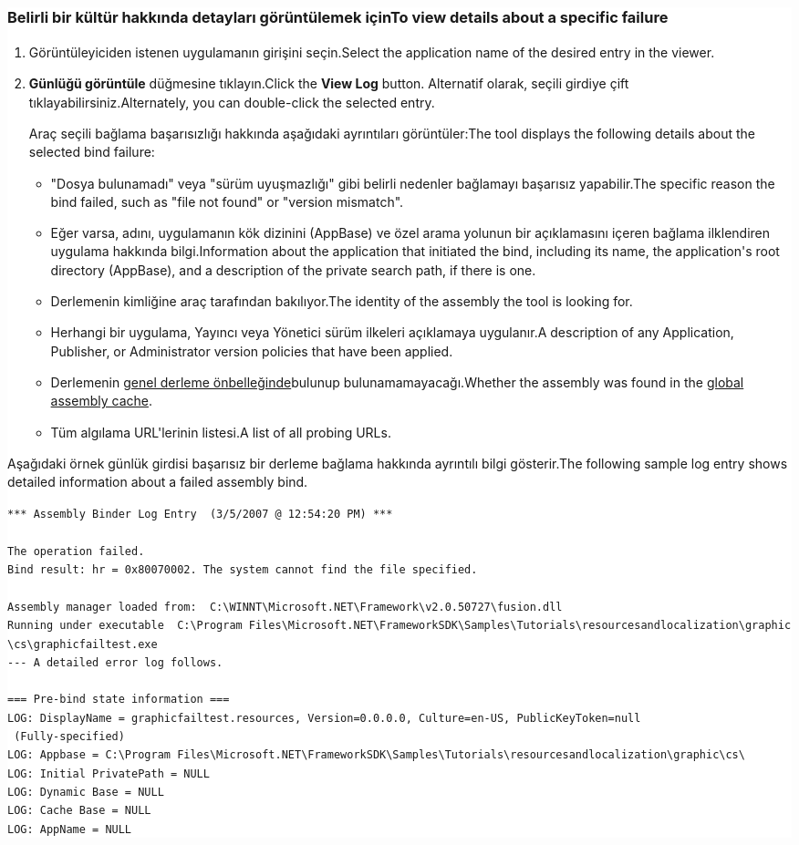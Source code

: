 ### <a name="to-view-details-about-a-specific-failure"></a><span data-ttu-id="c7f45-124">Belirli bir kültür hakkında detayları görüntülemek için</span><span class="sxs-lookup"><span data-stu-id="c7f45-124">To view details about a specific failure</span></span>

1. <span data-ttu-id="c7f45-125">Görüntüleyiciden istenen uygulamanın girişini seçin.</span><span class="sxs-lookup"><span data-stu-id="c7f45-125">Select the application name of the desired entry in the viewer.</span></span>

2. <span data-ttu-id="c7f45-126">**Günlüğü görüntüle** düğmesine tıklayın.</span><span class="sxs-lookup"><span data-stu-id="c7f45-126">Click the **View Log** button.</span></span> <span data-ttu-id="c7f45-127">Alternatif olarak, seçili girdiye çift tıklayabilirsiniz.</span><span class="sxs-lookup"><span data-stu-id="c7f45-127">Alternately, you can double-click the selected entry.</span></span>

    <span data-ttu-id="c7f45-128">Araç seçili bağlama başarısızlığı hakkında aşağıdaki ayrıntıları görüntüler:</span><span class="sxs-lookup"><span data-stu-id="c7f45-128">The tool displays the following details about the selected bind failure:</span></span>

    - <span data-ttu-id="c7f45-129">"Dosya bulunamadı" veya "sürüm uyuşmazlığı" gibi belirli nedenler bağlamayı başarısız yapabilir.</span><span class="sxs-lookup"><span data-stu-id="c7f45-129">The specific reason the bind failed, such as "file not found" or "version mismatch".</span></span>

    - <span data-ttu-id="c7f45-130">Eğer varsa, adını, uygulamanın kök dizinini (AppBase) ve özel arama yolunun bir açıklamasını içeren bağlama ilklendiren uygulama hakkında bilgi.</span><span class="sxs-lookup"><span data-stu-id="c7f45-130">Information about the application that initiated the bind, including its name, the application's root directory (AppBase), and a description of the private search path, if there is one.</span></span>

    - <span data-ttu-id="c7f45-131">Derlemenin kimliğine araç tarafından bakılıyor.</span><span class="sxs-lookup"><span data-stu-id="c7f45-131">The identity of the assembly the tool is looking for.</span></span>

    - <span data-ttu-id="c7f45-132">Herhangi bir uygulama, Yayıncı veya Yönetici sürüm ilkeleri açıklamaya uygulanır.</span><span class="sxs-lookup"><span data-stu-id="c7f45-132">A description of any Application, Publisher, or Administrator version policies that have been applied.</span></span>

    - <span data-ttu-id="c7f45-133">Derlemenin [genel derleme önbelleğinde](../app-domains/gac.md)bulunup bulunamamayacağı.</span><span class="sxs-lookup"><span data-stu-id="c7f45-133">Whether the assembly was found in the [global assembly cache](../app-domains/gac.md).</span></span>

    - <span data-ttu-id="c7f45-134">Tüm algılama URL'lerinin listesi.</span><span class="sxs-lookup"><span data-stu-id="c7f45-134">A list of all probing URLs.</span></span>

<span data-ttu-id="c7f45-135">Aşağıdaki örnek günlük girdisi başarısız bir derleme bağlama hakkında ayrıntılı bilgi gösterir.</span><span class="sxs-lookup"><span data-stu-id="c7f45-135">The following sample log entry shows detailed information about a failed assembly bind.</span></span>

```output
*** Assembly Binder Log Entry  (3/5/2007 @ 12:54:20 PM) ***

The operation failed.
Bind result: hr = 0x80070002. The system cannot find the file specified.

Assembly manager loaded from:  C:\WINNT\Microsoft.NET\Framework\v2.0.50727\fusion.dll
Running under executable  C:\Program Files\Microsoft.NET\FrameworkSDK\Samples\Tutorials\resourcesandlocalization\graphic\cs\graphicfailtest.exe
--- A detailed error log follows.

=== Pre-bind state information ===
LOG: DisplayName = graphicfailtest.resources, Version=0.0.0.0, Culture=en-US, PublicKeyToken=null
 (Fully-specified)
LOG: Appbase = C:\Program Files\Microsoft.NET\FrameworkSDK\Samples\Tutorials\resourcesandlocalization\graphic\cs\
LOG: Initial PrivatePath = NULL
LOG: Dynamic Base = NULL
LOG: Cache Base = NULL
LOG: AppName = NULL
```